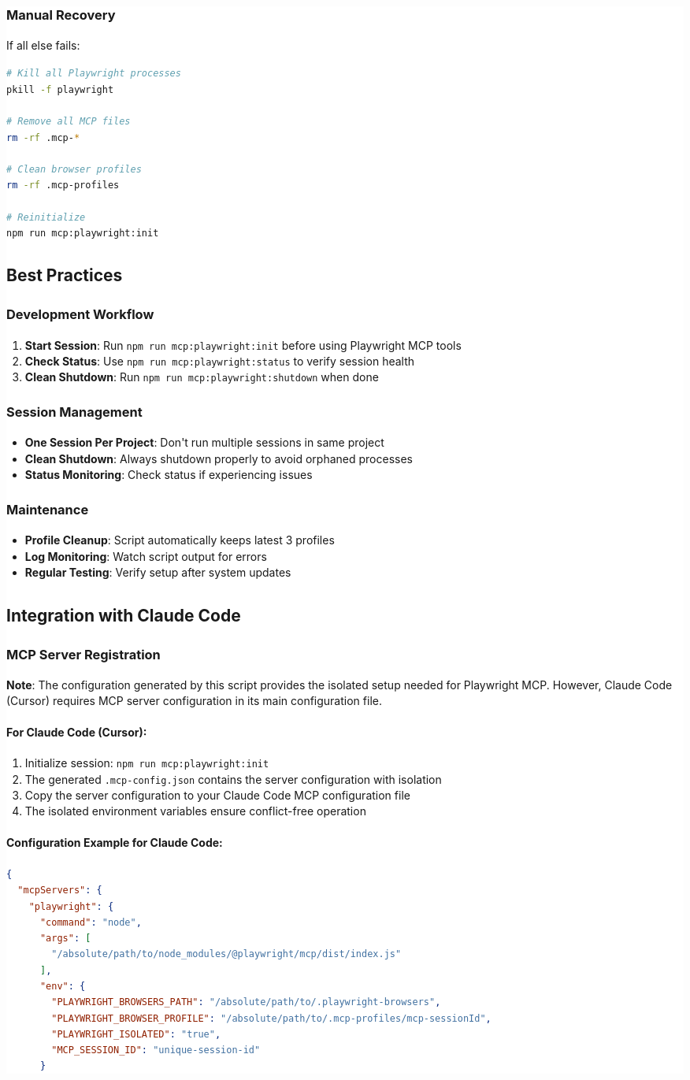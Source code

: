 ### Manual Recovery
If all else fails:
```bash
# Kill all Playwright processes
pkill -f playwright

# Remove all MCP files
rm -rf .mcp-*

# Clean browser profiles
rm -rf .mcp-profiles

# Reinitialize
npm run mcp:playwright:init
```

## Best Practices

### Development Workflow
1. **Start Session**: Run `npm run mcp:playwright:init` before using Playwright MCP tools
2. **Check Status**: Use `npm run mcp:playwright:status` to verify session health
3. **Clean Shutdown**: Run `npm run mcp:playwright:shutdown` when done

### Session Management
- **One Session Per Project**: Don't run multiple sessions in same project
- **Clean Shutdown**: Always shutdown properly to avoid orphaned processes
- **Status Monitoring**: Check status if experiencing issues

### Maintenance
- **Profile Cleanup**: Script automatically keeps latest 3 profiles
- **Log Monitoring**: Watch script output for errors
- **Regular Testing**: Verify setup after system updates

## Integration with Claude Code

### MCP Server Registration

**Note**: The configuration generated by this script provides the isolated setup needed for Playwright MCP. However, Claude Code (Cursor) requires MCP server configuration in its main configuration file.

#### For Claude Code (Cursor):
1. Initialize session: `npm run mcp:playwright:init`
2. The generated `.mcp-config.json` contains the server configuration with isolation
3. Copy the server configuration to your Claude Code MCP configuration file
4. The isolated environment variables ensure conflict-free operation

#### Configuration Example for Claude Code:
```json
{
  "mcpServers": {
    "playwright": {
      "command": "node",
      "args": [
        "/absolute/path/to/node_modules/@playwright/mcp/dist/index.js"
      ],
      "env": {
        "PLAYWRIGHT_BROWSERS_PATH": "/absolute/path/to/.playwright-browsers",
        "PLAYWRIGHT_BROWSER_PROFILE": "/absolute/path/to/.mcp-profiles/mcp-sessionId",
        "PLAYWRIGHT_ISOLATED": "true",
        "MCP_SESSION_ID": "unique-session-id"
      }
```